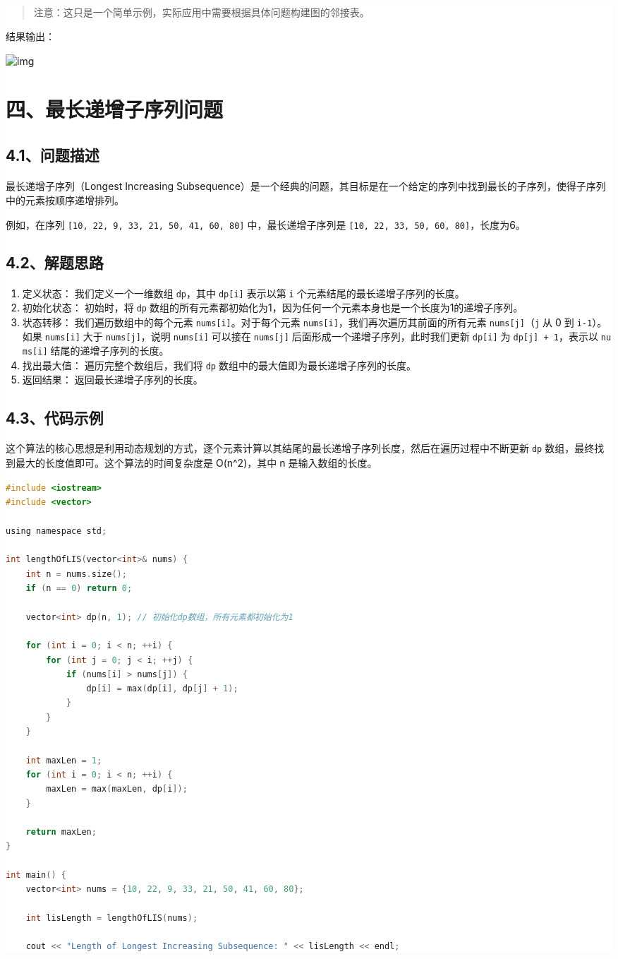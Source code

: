 > 注意：这只是一个简单示例，实际应用中需要根据具体问题构建图的邻接表。

结果输出：

![img](https://raw.githubusercontent.com/aqjsp/Pictures/main/202402260031184.png)

# 四、最长递增子序列问题

## 4.1、问题描述

 最长递增子序列（Longest Increasing Subsequence）是一个经典的问题，其目标是在一个给定的序列中找到最长的子序列，使得子序列中的元素按顺序递增排列。

例如，在序列 `[10, 22, 9, 33, 21, 50, 41, 60, 80]` 中，最长递增子序列是 `[10, 22, 33, 50, 60, 80]`，长度为6。

## 4.2、解题思路

1. 定义状态： 我们定义一个一维数组 `dp`，其中 `dp[i]` 表示以第 `i` 个元素结尾的最长递增子序列的长度。
2. 初始化状态： 初始时，将 `dp` 数组的所有元素都初始化为1，因为任何一个元素本身也是一个长度为1的递增子序列。
3. 状态转移： 我们遍历数组中的每个元素 `nums[i]`。对于每个元素 `nums[i]`，我们再次遍历其前面的所有元素 `nums[j]`（`j` 从 0 到 `i-1`）。如果 `nums[i]` 大于 `nums[j]`，说明 `nums[i]` 可以接在 `nums[j]` 后面形成一个递增子序列，此时我们更新 `dp[i]` 为 `dp[j] + 1`，表示以 `nums[i]` 结尾的递增子序列的长度。
4. 找出最大值： 遍历完整个数组后，我们将 `dp` 数组中的最大值即为最长递增子序列的长度。
5. 返回结果： 返回最长递增子序列的长度。

## 4.3、代码示例

这个算法的核心思想是利用动态规划的方式，逐个元素计算以其结尾的最长递增子序列长度，然后在遍历过程中不断更新 `dp` 数组，最终找到最大的长度值即可。这个算法的时间复杂度是 O(n^2)，其中 n 是输入数组的长度。

```C
#include <iostream>
#include <vector>

using namespace std;

int lengthOfLIS(vector<int>& nums) {
    int n = nums.size();
    if (n == 0) return 0;
    
    vector<int> dp(n, 1); // 初始化dp数组，所有元素都初始化为1
    
    for (int i = 0; i < n; ++i) {
        for (int j = 0; j < i; ++j) {
            if (nums[i] > nums[j]) {
                dp[i] = max(dp[i], dp[j] + 1);
            }
        }
    }
    
    int maxLen = 1;
    for (int i = 0; i < n; ++i) {
        maxLen = max(maxLen, dp[i]);
    }
    
    return maxLen;
}

int main() {
    vector<int> nums = {10, 22, 9, 33, 21, 50, 41, 60, 80};
    
    int lisLength = lengthOfLIS(nums);
    
    cout << "Length of Longest Increasing Subsequence: " << lisLength << endl;
```